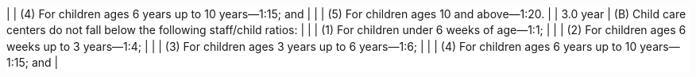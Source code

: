 |            |                 (4) For children ages 6 years up to 10 years&#8212;1:15; and                                                                                                                                                                                                                                                                                                                                                                                                                                                                                                                                                                                                                                                                                                         |
|            |                 (5) For children ages 10 and above&#8212;1:20.                                                                                                                                                                                                                                                                                                                                                                                                                                                                                                                                                                                                                                                                                                                       |
| 3.0 year   | (B) Child care centers do not fall below the following staff/child ratios:                                                                                                                                                                                                                                                                                                                                                                                                                                                                                                                                                                                                                                                                                                           |
|            |                 (1) For children under 6 weeks of age&#8212;1:1;                                                                                                                                                                                                                                                                                                                                                                                                                                                                                                                                                                                                                                                                                                                     |
|            |                 (2) For children ages 6 weeks up to 3 years&#8212;1:4;                                                                                                                                                                                                                                                                                                                                                                                                                                                                                                                                                                                                                                                                                                               |
|            |                 (3) For children ages 3 years up to 6 years&#8212;1:6;                                                                                                                                                                                                                                                                                                                                                                                                                                                                                                                                                                                                                                                                                                               |
|            |                 (4) For children ages 6 years up to 10 years&#8212;1:15; and                                                                                                                                                                                                                                                                                                                                                                                                                                                                                                                                                                                                                                                                                                         |